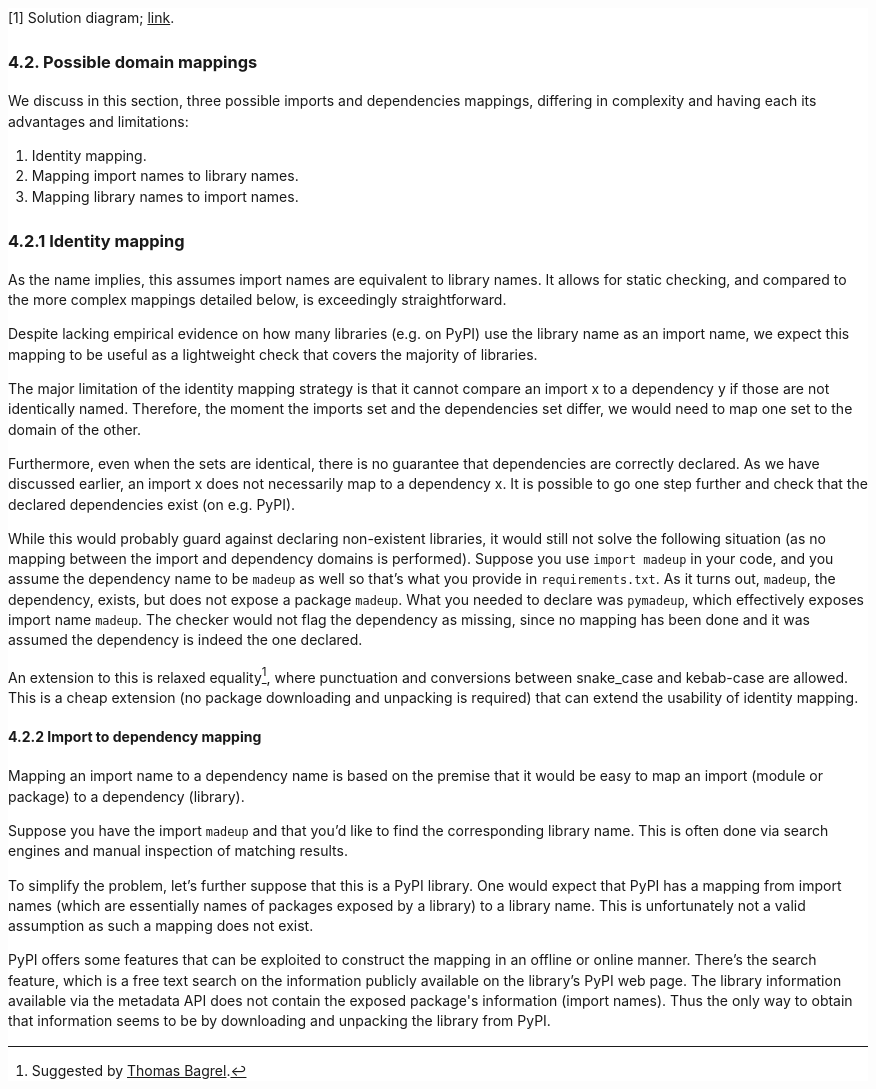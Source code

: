 [1] Solution diagram; [link](https://lucid.app/lucidchart/77d4a86d-e78c-460c-9d25-4e1875ca18f6/edit?viewport_loc=119%2C391%2C952%2C562%2C0_0&invitationId=inv_901446c1-61e2-4362-be64-3a6e94975859).

### 4.2. Possible domain mappings

We discuss in this section, three possible imports and dependencies mappings, differing in complexity and having each its advantages and limitations:

1. Identity mapping.
2. Mapping import names to library names.
3. Mapping library names to import names.

### 4.2.1 Identity mapping

As the name implies, this assumes import names are equivalent to library names. It allows for static checking, and compared to the more complex mappings detailed below, is exceedingly straightforward.

Despite lacking empirical evidence on how many libraries (e.g. on PyPI) use the library name as an import name, we expect this mapping to be useful as a lightweight check that covers the majority of libraries.

The major limitation of the identity mapping strategy is that it cannot compare an import x to a dependency y if those are not identically named. Therefore, the moment the imports set and the dependencies set differ, we would need to map one set to the domain of the other.

Furthermore, even when the sets are identical, there is no guarantee that dependencies are correctly declared. As we have discussed earlier, an import x does not necessarily map to a dependency x. It is possible to go one step further and check that the declared dependencies exist (on e.g. PyPI).

While this would probably guard against declaring non-existent libraries, it would still not solve the following situation (as no mapping between the import and dependency domains is performed). Suppose you use `import madeup` in your code, and you assume the dependency name to be `madeup` as well so that’s what you provide in `requirements.txt`. As it turns out, `madeup`, the dependency, exists, but does not expose a package `madeup`. What you needed to declare was `pymadeup`, which effectively exposes import name `madeup`. The checker would not flag the dependency as missing, since no mapping has been done and it was assumed the dependency is indeed the one declared.

An extension to this is relaxed equality[^5], where punctuation and conversions between snake_case and kebab-case are allowed. This is a cheap extension (no package downloading and unpacking is required) that can extend the usability of identity mapping.

#### 4.2.2 Import to dependency mapping

Mapping an import name to a dependency name is based on the premise that it would be easy to map an import (module or package) to a dependency (library).

Suppose you have the import `madeup` and that you’d like to find the corresponding library name. This is often done via search engines and manual inspection of matching results.

To simplify the problem, let’s further suppose that this is a PyPI library. One would expect that PyPI has a mapping from import names (which are essentially names of packages exposed by a library) to a library name. This is unfortunately not a valid assumption as such a mapping does not exist.

PyPI offers some features that can be exploited to construct the mapping in an offline or online manner. There’s the search feature, which is a free text search on the information publicly available on the library’s PyPI web page. The library information available via the metadata API does not contain the exposed package's information (import names). Thus the only way to obtain that information seems to be by downloading and unpacking the library from PyPI.


[^1]: Notebooks may be converted to Python script with [nbconvert](https://nbconvert.readthedocs.io/en/latest/) - command line tool and library.
[^2]: See the import paths search [Python documentation](https://docs.python.org/3/reference/import.html#searching).
[^3]: See an [example](https://docs.python.org/3/library/modulefinder.html#modulefinder-example) of usage of Python’s ModuleFinder.
[^4]: distutils is deprecated and will be removed in Python 3.12.
[^5]: Suggested by [Thomas Bagrel](mailto:thomas.bagrel@tweag.io).